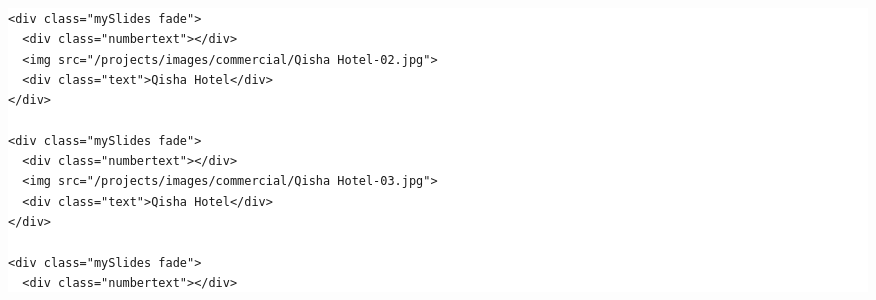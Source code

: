     <div class="mySlides fade">
      <div class="numbertext"></div>
      <img src="/projects/images/commercial/Qisha Hotel-02.jpg">
      <div class="text">Qisha Hotel</div>
    </div>

    <div class="mySlides fade">
      <div class="numbertext"></div>
      <img src="/projects/images/commercial/Qisha Hotel-03.jpg">
      <div class="text">Qisha Hotel</div>
    </div>

    <div class="mySlides fade">
      <div class="numbertext"></div>